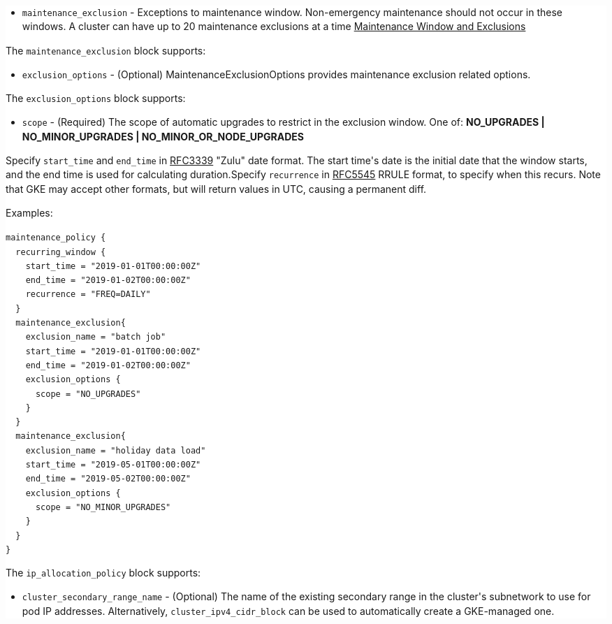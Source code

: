 * `maintenance_exclusion` - Exceptions to maintenance window. Non-emergency maintenance should not occur in these windows. A cluster can have up to 20 maintenance exclusions at a time [Maintenance Window and Exclusions](https://cloud.google.com/kubernetes-engine/docs/concepts/maintenance-windows-and-exclusions)

<a name="nested_maintenance_exclusion"></a>The `maintenance_exclusion` block supports:
* `exclusion_options` - (Optional) MaintenanceExclusionOptions provides maintenance exclusion related options.


<a name="nested_exclusion_options"></a>The `exclusion_options` block supports:
* `scope` - (Required) The scope of automatic upgrades to restrict in the exclusion window. One of: **NO_UPGRADES | NO_MINOR_UPGRADES | NO_MINOR_OR_NODE_UPGRADES**

Specify `start_time` and `end_time` in [RFC3339](https://www.ietf.org/rfc/rfc3339.txt) "Zulu" date format.  The start time's date is
the initial date that the window starts, and the end time is used for calculating duration.Specify `recurrence` in
[RFC5545](https://tools.ietf.org/html/rfc5545#section-3.8.5.3) RRULE format, to specify when this recurs.
Note that GKE may accept other formats, but will return values in UTC, causing a permanent diff.

Examples:

```
maintenance_policy {
  recurring_window {
    start_time = "2019-01-01T00:00:00Z"
    end_time = "2019-01-02T00:00:00Z"
    recurrence = "FREQ=DAILY"
  }
  maintenance_exclusion{
    exclusion_name = "batch job"
    start_time = "2019-01-01T00:00:00Z"
    end_time = "2019-01-02T00:00:00Z"
    exclusion_options {
      scope = "NO_UPGRADES"
    }
  }
  maintenance_exclusion{
    exclusion_name = "holiday data load"
    start_time = "2019-05-01T00:00:00Z"
    end_time = "2019-05-02T00:00:00Z"
    exclusion_options {
      scope = "NO_MINOR_UPGRADES"
    }
  }
}
```

<a name="nested_ip_allocation_policy"></a>The `ip_allocation_policy` block supports:

* `cluster_secondary_range_name` - (Optional) The name of the existing secondary
range in the cluster's subnetwork to use for pod IP addresses. Alternatively,
`cluster_ipv4_cidr_block` can be used to automatically create a GKE-managed one.
